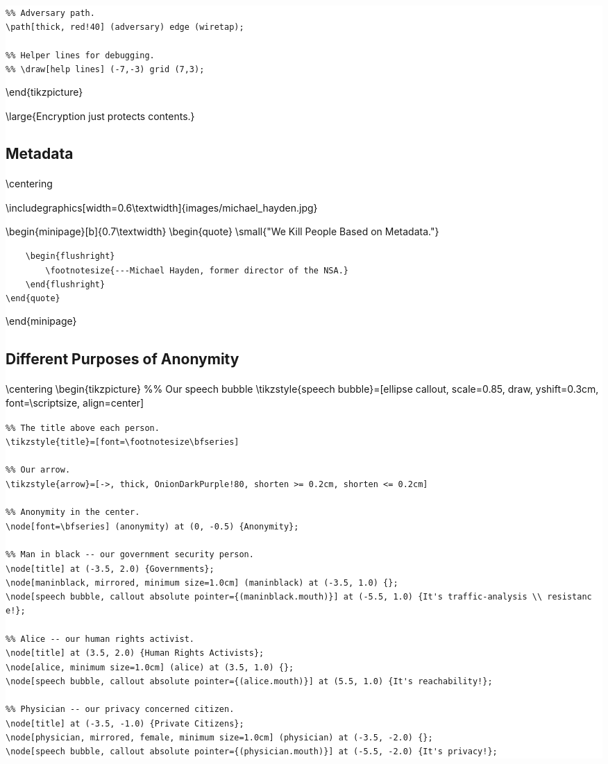     %% Adversary path.
    \path[thick, red!40] (adversary) edge (wiretap);

    %% Helper lines for debugging.
    %% \draw[help lines] (-7,-3) grid (7,3);
\end{tikzpicture}

\large{Encryption just protects contents.}

## Metadata

\centering

\includegraphics[width=0.6\textwidth]{images/michael_hayden.jpg}

\begin{minipage}[b]{0.7\textwidth}
    \begin{quote}
        \small{"We Kill People Based on Metadata."}

        \begin{flushright}
            \footnotesize{---Michael Hayden, former director of the NSA.}
        \end{flushright}
    \end{quote}
\end{minipage}

## Different Purposes of Anonymity

\centering
\begin{tikzpicture}
    %% Our speech bubble
    \tikzstyle{speech bubble}=[ellipse callout, scale=0.85, draw, yshift=0.3cm, font=\scriptsize, align=center]

    %% The title above each person.
    \tikzstyle{title}=[font=\footnotesize\bfseries]

    %% Our arrow.
    \tikzstyle{arrow}=[->, thick, OnionDarkPurple!80, shorten >= 0.2cm, shorten <= 0.2cm]

    %% Anonymity in the center.
    \node[font=\bfseries] (anonymity) at (0, -0.5) {Anonymity};

    %% Man in black -- our government security person.
    \node[title] at (-3.5, 2.0) {Governments};
    \node[maninblack, mirrored, minimum size=1.0cm] (maninblack) at (-3.5, 1.0) {};
    \node[speech bubble, callout absolute pointer={(maninblack.mouth)}] at (-5.5, 1.0) {It's traffic-analysis \\ resistance!};

    %% Alice -- our human rights activist.
    \node[title] at (3.5, 2.0) {Human Rights Activists};
    \node[alice, minimum size=1.0cm] (alice) at (3.5, 1.0) {};
    \node[speech bubble, callout absolute pointer={(alice.mouth)}] at (5.5, 1.0) {It's reachability!};

    %% Physician -- our privacy concerned citizen.
    \node[title] at (-3.5, -1.0) {Private Citizens};
    \node[physician, mirrored, female, minimum size=1.0cm] (physician) at (-3.5, -2.0) {};
    \node[speech bubble, callout absolute pointer={(physician.mouth)}] at (-5.5, -2.0) {It's privacy!};
